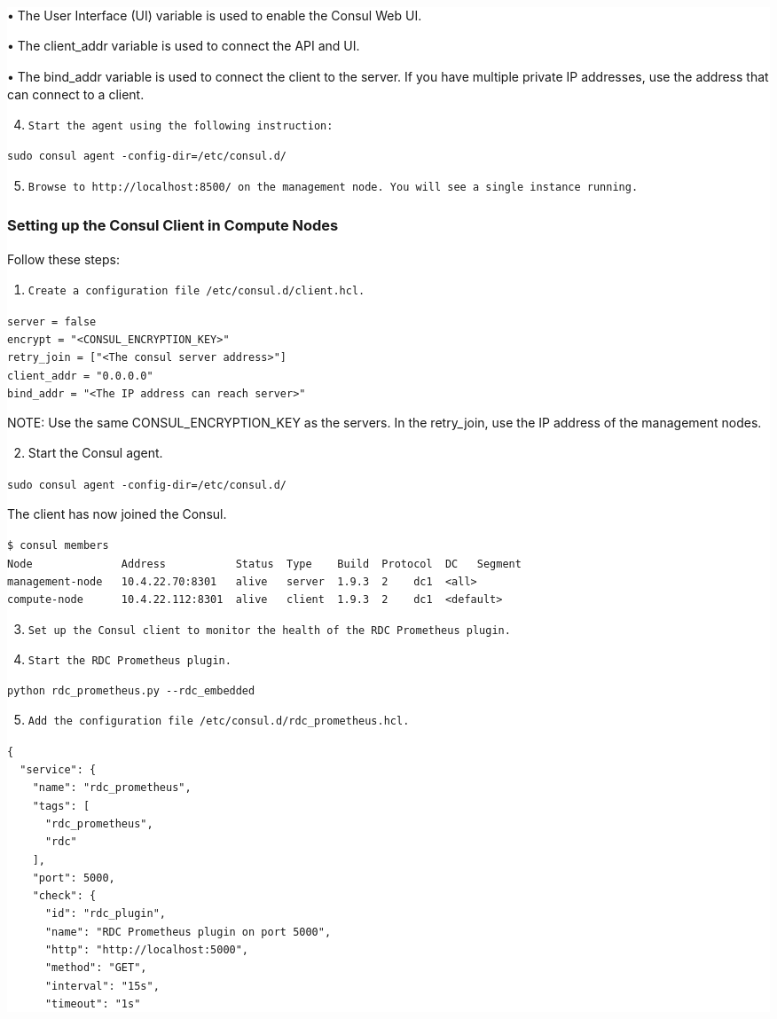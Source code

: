•       The User Interface (UI) variable is used to enable the Consul Web UI. 

•       The client_addr variable is used to connect the API and UI.

•       The bind_addr variable is used to connect the client to the server. If you have multiple private IP addresses, use the address that can connect to a client.

 4.     Start the agent using the following instruction: 

```
sudo consul agent -config-dir=/etc/consul.d/
```

5.     Browse to http://localhost:8500/ on the management node. You will see a single instance running. 

### Setting up the Consul Client in Compute Nodes

Follow these steps:

1.     Create a configuration file /etc/consul.d/client.hcl.

```
server = false
encrypt = "<CONSUL_ENCRYPTION_KEY>"
retry_join = ["<The consul server address>"]
client_addr = "0.0.0.0"
bind_addr = "<The IP address can reach server>"
```
 
NOTE: Use the same CONSUL_ENCRYPTION_KEY as the servers. In the retry_join, use the IP address of the management nodes.

2.   Start the Consul agent.

```
sudo consul agent -config-dir=/etc/consul.d/
```

The client has now joined the Consul.

```
$ consul members
Node              Address           Status  Type    Build  Protocol  DC   Segment
management-node   10.4.22.70:8301   alive   server  1.9.3  2    dc1  <all>
compute-node      10.4.22.112:8301  alive   client  1.9.3  2    dc1  <default>
```

3.     Set up the Consul client to monitor the health of the RDC Prometheus plugin.

4.     Start the RDC Prometheus plugin.

```
python rdc_prometheus.py --rdc_embedded
```

5.     Add the configuration file /etc/consul.d/rdc_prometheus.hcl.

```
{
  "service": {
    "name": "rdc_prometheus",
    "tags": [
      "rdc_prometheus",
      "rdc"
    ],
    "port": 5000,
    "check": {
      "id": "rdc_plugin",
      "name": "RDC Prometheus plugin on port 5000",
      "http": "http://localhost:5000",
      "method": "GET",
      "interval": "15s",
      "timeout": "1s"
```